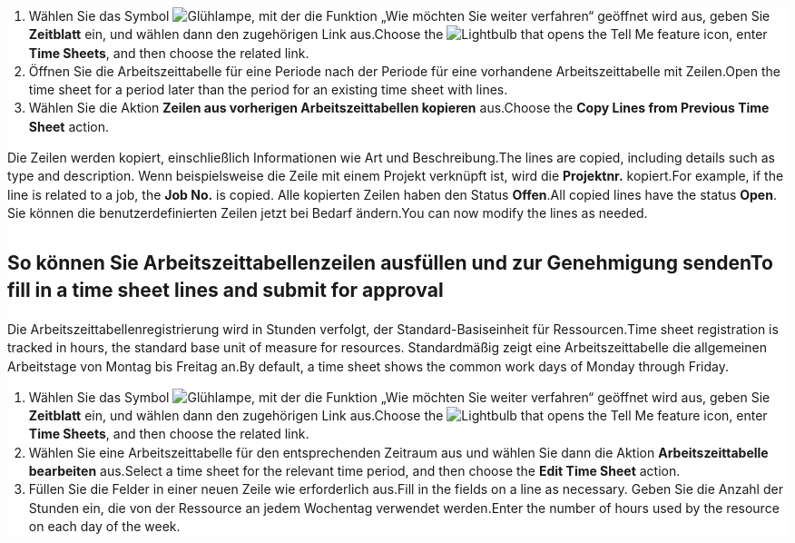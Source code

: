 1. <span data-ttu-id="3e143-139">Wählen Sie das Symbol ![Glühlampe, mit der die Funktion „Wie möchten Sie weiter verfahren“ geöffnet wird](media/ui-search/search_small.png "Wie möchten Sie weiter verfahren?") aus, geben Sie **Zeitblatt** ein, und wählen dann den zugehörigen Link aus.</span><span class="sxs-lookup"><span data-stu-id="3e143-139">Choose the ![Lightbulb that opens the Tell Me feature](media/ui-search/search_small.png "Tell me what you want to do") icon, enter **Time Sheets**, and then choose the related link.</span></span>  
2. <span data-ttu-id="3e143-140">Öffnen Sie die Arbeitszeittabelle für eine Periode nach der Periode für eine vorhandene Arbeitszeittabelle mit Zeilen.</span><span class="sxs-lookup"><span data-stu-id="3e143-140">Open the time sheet for a period later than the period for an existing time sheet with lines.</span></span>  
3. <span data-ttu-id="3e143-141">Wählen Sie die Aktion **Zeilen aus vorherigen Arbeitszeittabellen kopieren** aus.</span><span class="sxs-lookup"><span data-stu-id="3e143-141">Choose the **Copy Lines from Previous Time Sheet** action.</span></span>

<span data-ttu-id="3e143-142">Die Zeilen werden kopiert, einschließlich Informationen wie Art und Beschreibung.</span><span class="sxs-lookup"><span data-stu-id="3e143-142">The lines are copied, including details such as type and description.</span></span> <span data-ttu-id="3e143-143">Wenn beispielsweise die Zeile mit einem Projekt verknüpft ist, wird die **Projektnr.** kopiert.</span><span class="sxs-lookup"><span data-stu-id="3e143-143">For example, if the line is related to a job, the **Job No.** is copied.</span></span> <span data-ttu-id="3e143-144">Alle kopierten Zeilen haben den Status **Offen**.</span><span class="sxs-lookup"><span data-stu-id="3e143-144">All copied lines have the status **Open**.</span></span> <span data-ttu-id="3e143-145">Sie können die benutzerdefinierten Zeilen jetzt bei Bedarf ändern.</span><span class="sxs-lookup"><span data-stu-id="3e143-145">You can now modify the lines as needed.</span></span>

## <a name="to-fill-in-a-time-sheet-lines-and-submit-for-approval"></a><span data-ttu-id="3e143-146">So können Sie Arbeitszeittabellenzeilen ausfüllen und zur Genehmigung senden</span><span class="sxs-lookup"><span data-stu-id="3e143-146">To fill in a time sheet lines and submit for approval</span></span>
<span data-ttu-id="3e143-147">Die Arbeitszeittabellenregistrierung wird in Stunden verfolgt, der Standard-Basiseinheit für Ressourcen.</span><span class="sxs-lookup"><span data-stu-id="3e143-147">Time sheet registration is tracked in hours, the standard base unit of measure for resources.</span></span> <span data-ttu-id="3e143-148">Standardmäßig zeigt eine Arbeitszeittabelle die allgemeinen Arbeitstage von Montag bis Freitag an.</span><span class="sxs-lookup"><span data-stu-id="3e143-148">By default, a time sheet shows the common work days of Monday through Friday.</span></span>

1. <span data-ttu-id="3e143-149">Wählen Sie das Symbol ![Glühlampe, mit der die Funktion „Wie möchten Sie weiter verfahren“ geöffnet wird](media/ui-search/search_small.png "Wie möchten Sie weiter verfahren?") aus, geben Sie **Zeitblatt** ein, und wählen dann den zugehörigen Link aus.</span><span class="sxs-lookup"><span data-stu-id="3e143-149">Choose the ![Lightbulb that opens the Tell Me feature](media/ui-search/search_small.png "Tell me what you want to do") icon, enter **Time Sheets**, and then choose the related link.</span></span>  
2. <span data-ttu-id="3e143-150">Wählen Sie eine Arbeitszeittabelle für den entsprechenden Zeitraum aus und wählen Sie dann die Aktion **Arbeitszeittabelle bearbeiten** aus.</span><span class="sxs-lookup"><span data-stu-id="3e143-150">Select a time sheet for the relevant time period, and then choose the **Edit Time Sheet** action.</span></span>  
3. <span data-ttu-id="3e143-151">Füllen Sie die Felder in einer neuen Zeile wie erforderlich aus.</span><span class="sxs-lookup"><span data-stu-id="3e143-151">Fill in the fields on a line as necessary.</span></span> <span data-ttu-id="3e143-152">Geben Sie die Anzahl der Stunden ein, die von der Ressource an jedem Wochentag verwendet werden.</span><span class="sxs-lookup"><span data-stu-id="3e143-152">Enter the number of hours used by the resource on each day of the week.</span></span>

